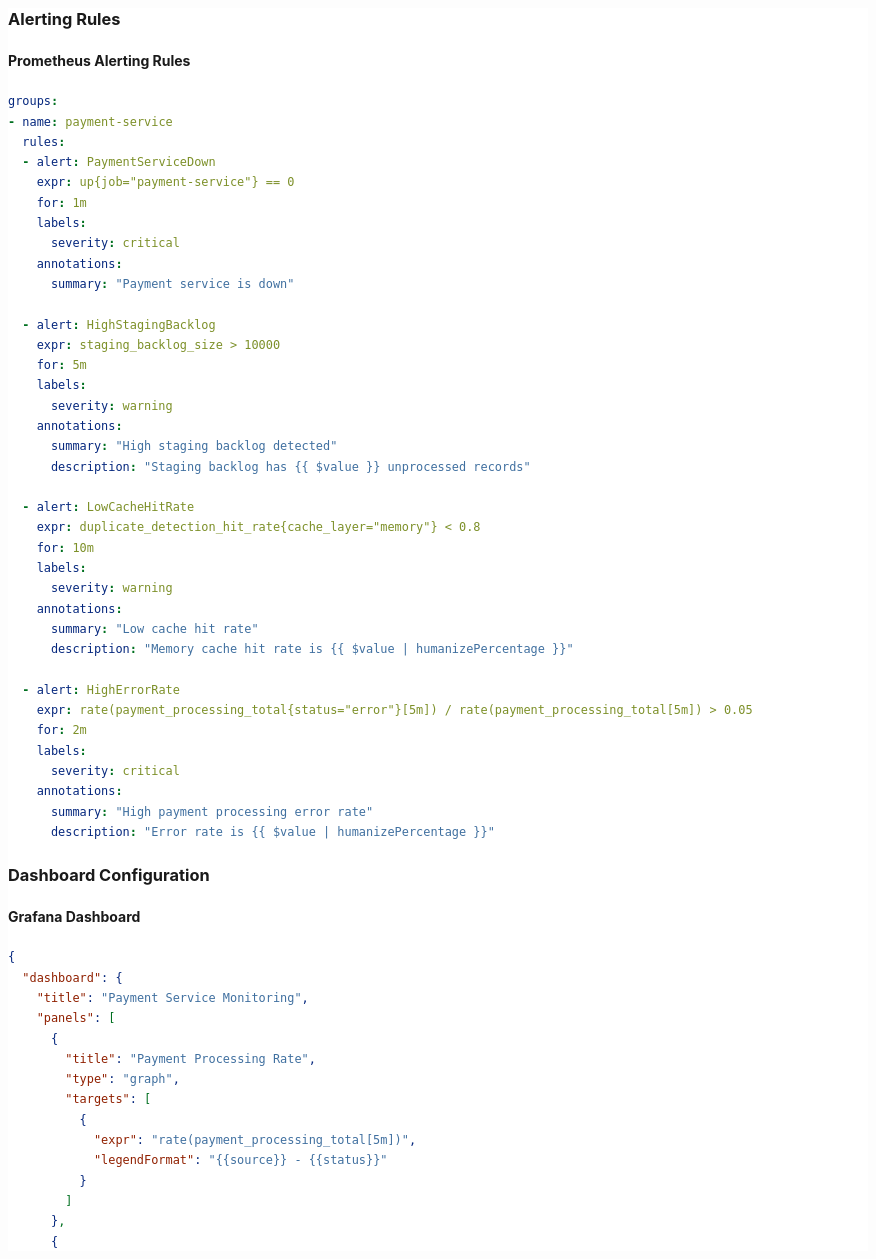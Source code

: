 ### Alerting Rules

#### Prometheus Alerting Rules
```yaml
groups:
- name: payment-service
  rules:
  - alert: PaymentServiceDown
    expr: up{job="payment-service"} == 0
    for: 1m
    labels:
      severity: critical
    annotations:
      summary: "Payment service is down"

  - alert: HighStagingBacklog
    expr: staging_backlog_size > 10000
    for: 5m
    labels:
      severity: warning
    annotations:
      summary: "High staging backlog detected"
      description: "Staging backlog has {{ $value }} unprocessed records"

  - alert: LowCacheHitRate
    expr: duplicate_detection_hit_rate{cache_layer="memory"} < 0.8
    for: 10m
    labels:
      severity: warning
    annotations:
      summary: "Low cache hit rate"
      description: "Memory cache hit rate is {{ $value | humanizePercentage }}"

  - alert: HighErrorRate
    expr: rate(payment_processing_total{status="error"}[5m]) / rate(payment_processing_total[5m]) > 0.05
    for: 2m
    labels:
      severity: critical
    annotations:
      summary: "High payment processing error rate"
      description: "Error rate is {{ $value | humanizePercentage }}"
```

### Dashboard Configuration

#### Grafana Dashboard
```json
{
  "dashboard": {
    "title": "Payment Service Monitoring",
    "panels": [
      {
        "title": "Payment Processing Rate",
        "type": "graph",
        "targets": [
          {
            "expr": "rate(payment_processing_total[5m])",
            "legendFormat": "{{source}} - {{status}}"
          }
        ]
      },
      {
```